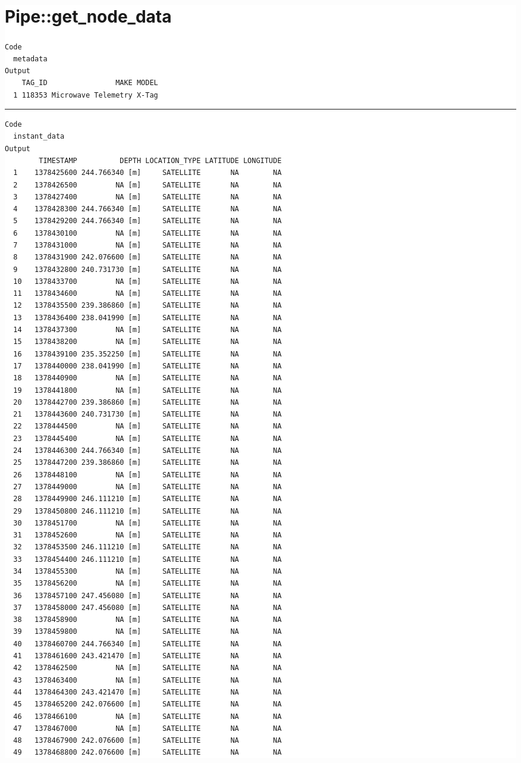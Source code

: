 # Pipe::get_node_data

    Code
      metadata
    Output
        TAG_ID                MAKE MODEL
      1 118353 Microwave Telemetry X-Tag

---

    Code
      instant_data
    Output
            TIMESTAMP          DEPTH LOCATION_TYPE LATITUDE LONGITUDE
      1    1378425600 244.766340 [m]     SATELLITE       NA        NA
      2    1378426500         NA [m]     SATELLITE       NA        NA
      3    1378427400         NA [m]     SATELLITE       NA        NA
      4    1378428300 244.766340 [m]     SATELLITE       NA        NA
      5    1378429200 244.766340 [m]     SATELLITE       NA        NA
      6    1378430100         NA [m]     SATELLITE       NA        NA
      7    1378431000         NA [m]     SATELLITE       NA        NA
      8    1378431900 242.076600 [m]     SATELLITE       NA        NA
      9    1378432800 240.731730 [m]     SATELLITE       NA        NA
      10   1378433700         NA [m]     SATELLITE       NA        NA
      11   1378434600         NA [m]     SATELLITE       NA        NA
      12   1378435500 239.386860 [m]     SATELLITE       NA        NA
      13   1378436400 238.041990 [m]     SATELLITE       NA        NA
      14   1378437300         NA [m]     SATELLITE       NA        NA
      15   1378438200         NA [m]     SATELLITE       NA        NA
      16   1378439100 235.352250 [m]     SATELLITE       NA        NA
      17   1378440000 238.041990 [m]     SATELLITE       NA        NA
      18   1378440900         NA [m]     SATELLITE       NA        NA
      19   1378441800         NA [m]     SATELLITE       NA        NA
      20   1378442700 239.386860 [m]     SATELLITE       NA        NA
      21   1378443600 240.731730 [m]     SATELLITE       NA        NA
      22   1378444500         NA [m]     SATELLITE       NA        NA
      23   1378445400         NA [m]     SATELLITE       NA        NA
      24   1378446300 244.766340 [m]     SATELLITE       NA        NA
      25   1378447200 239.386860 [m]     SATELLITE       NA        NA
      26   1378448100         NA [m]     SATELLITE       NA        NA
      27   1378449000         NA [m]     SATELLITE       NA        NA
      28   1378449900 246.111210 [m]     SATELLITE       NA        NA
      29   1378450800 246.111210 [m]     SATELLITE       NA        NA
      30   1378451700         NA [m]     SATELLITE       NA        NA
      31   1378452600         NA [m]     SATELLITE       NA        NA
      32   1378453500 246.111210 [m]     SATELLITE       NA        NA
      33   1378454400 246.111210 [m]     SATELLITE       NA        NA
      34   1378455300         NA [m]     SATELLITE       NA        NA
      35   1378456200         NA [m]     SATELLITE       NA        NA
      36   1378457100 247.456080 [m]     SATELLITE       NA        NA
      37   1378458000 247.456080 [m]     SATELLITE       NA        NA
      38   1378458900         NA [m]     SATELLITE       NA        NA
      39   1378459800         NA [m]     SATELLITE       NA        NA
      40   1378460700 244.766340 [m]     SATELLITE       NA        NA
      41   1378461600 243.421470 [m]     SATELLITE       NA        NA
      42   1378462500         NA [m]     SATELLITE       NA        NA
      43   1378463400         NA [m]     SATELLITE       NA        NA
      44   1378464300 243.421470 [m]     SATELLITE       NA        NA
      45   1378465200 242.076600 [m]     SATELLITE       NA        NA
      46   1378466100         NA [m]     SATELLITE       NA        NA
      47   1378467000         NA [m]     SATELLITE       NA        NA
      48   1378467900 242.076600 [m]     SATELLITE       NA        NA
      49   1378468800 242.076600 [m]     SATELLITE       NA        NA